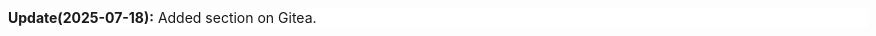 **Update(2025-07-18):** Added section on Gitea.

[^1]: [Google Deleting Gmail, Photos Content Soon: Here's How to Protect Your Data Before the Purge](https://www.techtimes.com/articles/299122/20231127/google-deleting-gmail-photos-content-soon-heres-protect-data-purge.htm)
[^2]: [What is a 3-2-1 Backup Strategy?](https://www.seagate.com/blog/what-is-a-3-2-1-backup-strategy/)
[^3]: [Synology Photos](https://www.synology.com/en-global/dsm/feature/photos)
[^4]: [Synology Drive](https://www.synology.com/en-global/dsm/feature/drive)
[^5]: [Active Backup Suite](https://www.synology.com/en-global/dsm/feature/active_backup_suite)
[^6]: [Cloud Sync](https://www.synology.com/en-global/dsm/packages/CloudSync)
[^7]: [Container Manager](https://www.synology.com/en-global/dsm/packages/ContainerManager)
[^8]: [GitLab](https://about.gitlab.com/)
[^9]: [Gitea](https://gitea.io/)
[^10]: [How to install Gitea on Synology using Docker](https://yarboroughtechnologies.com/how-to-install-gitea-on-synology-using-docker/)
[^11]: [Snapshot Replication](https://www.synology.com/en-global/dsm/feature/snapshot_replication)
[^12]: [Hyper Backup](https://www.synology.com/en-global/dsm/feature/hyper_backup)
[^13]: [Backblaze B2](https://www.backblaze.com/cloud-storage)
[^14]: [CyberPower CP1500PFCLCD](https://geni.us/cp1500pfc) (affiliate link)
